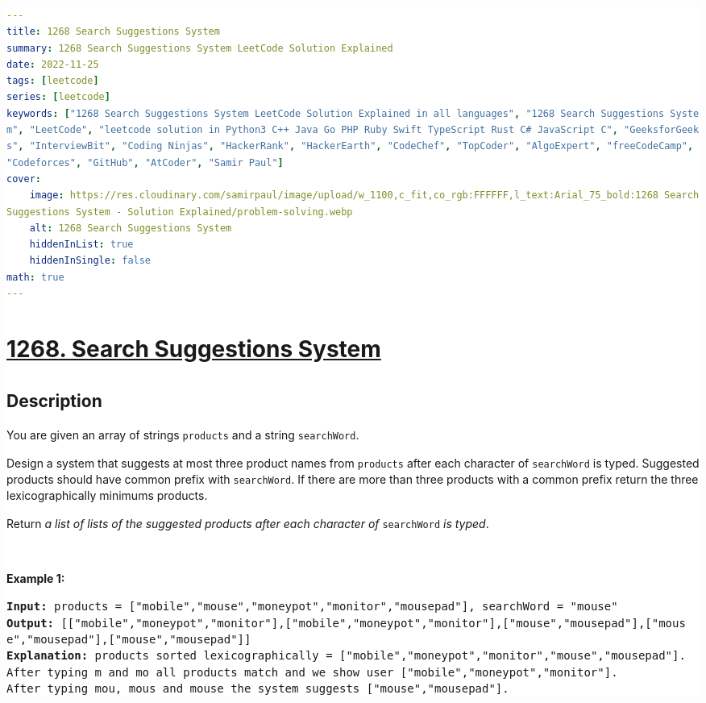 ```yaml
---
title: 1268 Search Suggestions System
summary: 1268 Search Suggestions System LeetCode Solution Explained
date: 2022-11-25
tags: [leetcode]
series: [leetcode]
keywords: ["1268 Search Suggestions System LeetCode Solution Explained in all languages", "1268 Search Suggestions System", "LeetCode", "leetcode solution in Python3 C++ Java Go PHP Ruby Swift TypeScript Rust C# JavaScript C", "GeeksforGeeks", "InterviewBit", "Coding Ninjas", "HackerRank", "HackerEarth", "CodeChef", "TopCoder", "AlgoExpert", "freeCodeCamp", "Codeforces", "GitHub", "AtCoder", "Samir Paul"]
cover:
    image: https://res.cloudinary.com/samirpaul/image/upload/w_1100,c_fit,co_rgb:FFFFFF,l_text:Arial_75_bold:1268 Search Suggestions System - Solution Explained/problem-solving.webp
    alt: 1268 Search Suggestions System
    hiddenInList: true
    hiddenInSingle: false
math: true
---
```



# [1268. Search Suggestions System](https://leetcode.com/problems/search-suggestions-system)


## Description

<p>You are given an array of strings <code>products</code> and a string <code>searchWord</code>.</p>

<p>Design a system that suggests at most three product names from <code>products</code> after each character of <code>searchWord</code> is typed. Suggested products should have common prefix with <code>searchWord</code>. If there are more than three products with a common prefix return the three lexicographically minimums products.</p>

<p>Return <em>a list of lists of the suggested products after each character of </em><code>searchWord</code><em> is typed</em>.</p>

<p>&nbsp;</p>
<p><strong class="example">Example 1:</strong></p>

<pre>
<strong>Input:</strong> products = [&quot;mobile&quot;,&quot;mouse&quot;,&quot;moneypot&quot;,&quot;monitor&quot;,&quot;mousepad&quot;], searchWord = &quot;mouse&quot;
<strong>Output:</strong> [[&quot;mobile&quot;,&quot;moneypot&quot;,&quot;monitor&quot;],[&quot;mobile&quot;,&quot;moneypot&quot;,&quot;monitor&quot;],[&quot;mouse&quot;,&quot;mousepad&quot;],[&quot;mouse&quot;,&quot;mousepad&quot;],[&quot;mouse&quot;,&quot;mousepad&quot;]]
<strong>Explanation:</strong> products sorted lexicographically = [&quot;mobile&quot;,&quot;moneypot&quot;,&quot;monitor&quot;,&quot;mouse&quot;,&quot;mousepad&quot;].
After typing m and mo all products match and we show user [&quot;mobile&quot;,&quot;moneypot&quot;,&quot;monitor&quot;].
After typing mou, mous and mouse the system suggests [&quot;mouse&quot;,&quot;mousepad&quot;].
</pre>
